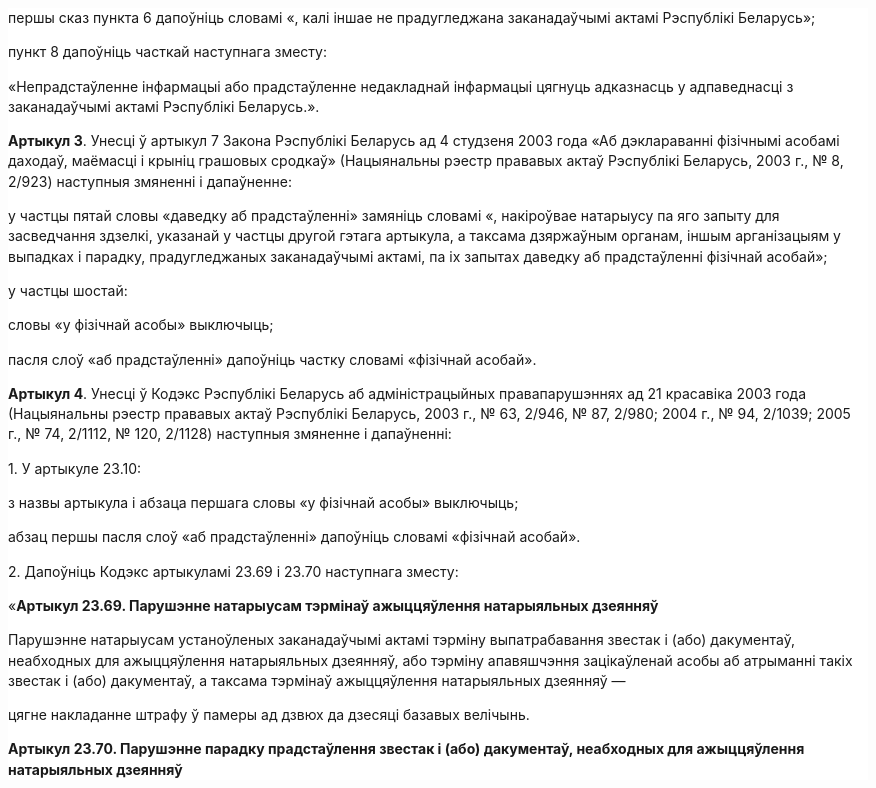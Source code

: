 першы сказ пункта 6 дапоўніць словамі «, калі іншае не прадугледжана
заканадаўчымі актамі Рэспублікі Беларусь»;

пункт 8 дапоўніць часткай наступнага зместу:

«Непрадстаўленне інфармацыі або прадстаўленне недакладнай інфармацыі
цягнуць адказнасць у адпаведнасці з заканадаўчымі актамі Рэспублікі
Беларусь.».

**Артыкул 3**. Унесці ў артыкул 7 Закона Рэспублікі Беларусь ад 4
студзеня 2003 года «Аб дэклараванні фізічнымі асобамі даходаў,
маёмасці і крыніц грашовых сродкаў» (Нацыянальны рэестр прававых
актаў Рэспублікі Беларусь, 2003 г., № 8, 2/923) наступныя змяненні
і дапаўненне:

у частцы пятай словы «даведку аб прадстаўленні» замяніць словамі «,
накіроўвае натарыусу па яго запыту для засведчання здзелкі,
указанай у частцы другой гэтага артыкула, а таксама дзяржаўным
органам, іншым арганізацыям у выпадках і парадку, прадугледжаных
заканадаўчымі актамі, па іх запытах даведку аб прадстаўленні
фізічнай асобай»;

у частцы шостай:

словы «у фізічнай асобы» выключыць;

пасля слоў «аб прадстаўленні» дапоўніць частку словамі «фізічнай
асобай».

**Артыкул 4**. Унесці ў Кодэкс Рэспублікі Беларусь аб адміністрацыйных
правапарушэннях ад 21 красавіка 2003 года (Нацыянальны рэестр прававых
актаў Рэспублікі Беларусь, 2003 г., № 63, 2/946, № 87, 2/980; 2004 г., №
94, 2/1039; 2005 г., № 74, 2/1112, № 120, 2/1128) наступныя змяненне і
дапаўненні:

1\. У артыкуле 23.10:

з назвы артыкула і абзаца першага словы «у фізічнай асобы» выключыць;

абзац першы пасля слоў «аб прадстаўленні» дапоўніць словамі «фізічнай
асобай».

2\. Дапоўніць Кодэкс артыкуламі 23.69 і 23.70 наступнага зместу:

«**Артыкул 23.69. Парушэнне натарыусам тэрмінаў ажыццяўлення
натарыяльных дзеянняў**

Парушэнне натарыусам устаноўленых заканадаўчымі актамі тэрміну
выпатрабавання звестак і (або) дакументаў, неабходных для
ажыццяўлення натарыяльных дзеянняў, або тэрміну апавяшчэння
зацікаўленай асобы аб атрыманні такіх звестак і (або)
дакументаў, а таксама тэрмінаў ажыццяўлення натарыяльных
дзеянняў —

цягне накладанне штрафу ў памеры ад дзвюх да дзесяці базавых велічынь.

**Артыкул 23.70. Парушэнне парадку прадстаўлення звестак і (або)
дакументаў, неабходных для ажыццяўлення натарыяльных дзеянняў**
